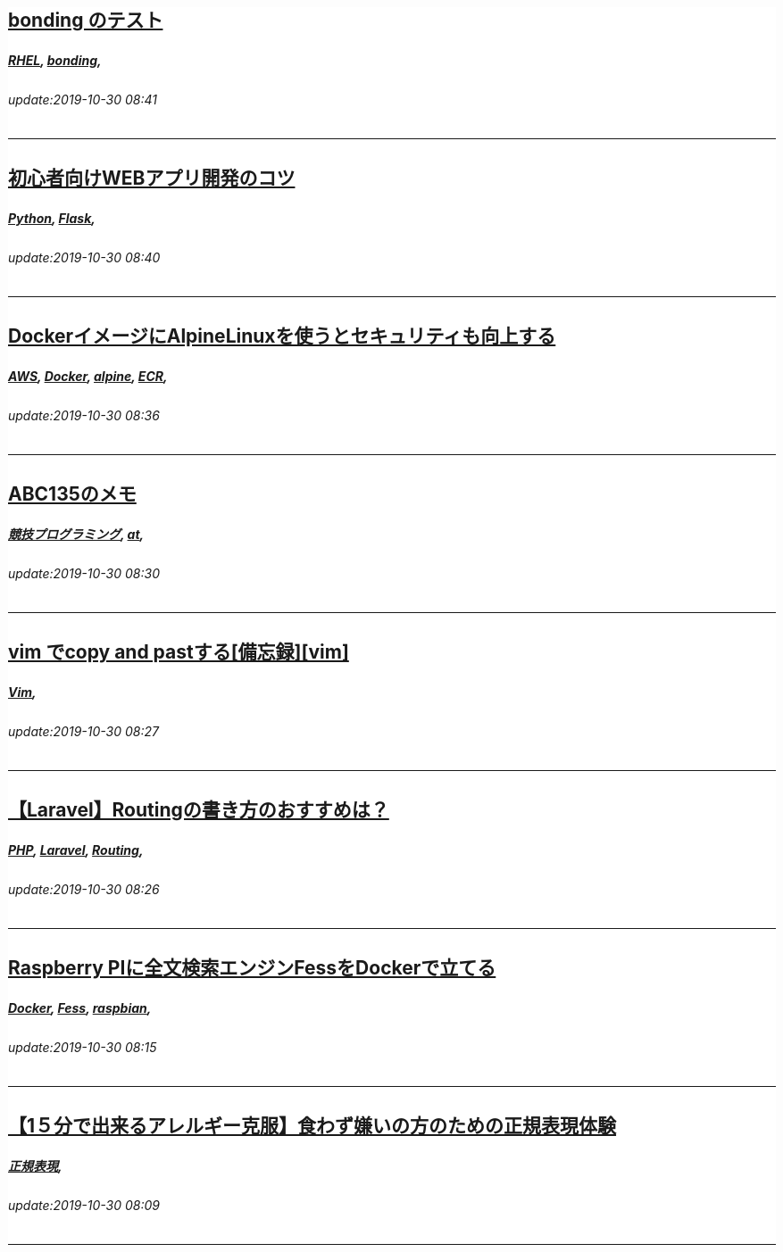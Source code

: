 ## [bonding のテスト](https://qiita.com/hijiri0404/items/b50f6e378d69e15d250c)
##### [RHEL](https://qiita.com/tags/RHEL), [bonding](https://qiita.com/tags/bonding), 
###### update:2019-10-30 08:41
---
## [初心者向けWEBアプリ開発のコツ](https://qiita.com/motochan1969/items/75edac65d4ee452b6575)
##### [Python](https://qiita.com/tags/Python), [Flask](https://qiita.com/tags/Flask), 
###### update:2019-10-30 08:40
---
## [DockerイメージにAlpineLinuxを使うとセキュリティも向上する](https://qiita.com/sokonasi/items/0dee76b02e19c02b05e9)
##### [AWS](https://qiita.com/tags/AWS), [Docker](https://qiita.com/tags/Docker), [alpine](https://qiita.com/tags/alpine), [ECR](https://qiita.com/tags/ECR), 
###### update:2019-10-30 08:36
---
## [ABC135のメモ](https://qiita.com/Adaachill/items/ae7d99fceb7e80ab85a6)
##### [競技プログラミング](https://qiita.com/tags/競技プログラミング), [at](https://qiita.com/tags/at), 
###### update:2019-10-30 08:30
---
## [vim でcopy and pastする[備忘録][vim]](https://qiita.com/Adaachill/items/bc97c8a9d933d21b2048)
##### [Vim](https://qiita.com/tags/Vim), 
###### update:2019-10-30 08:27
---
## [【Laravel】Routingの書き方のおすすめは？](https://qiita.com/KathySamurai/items/1125f275d5ae46dbb733)
##### [PHP](https://qiita.com/tags/PHP), [Laravel](https://qiita.com/tags/Laravel), [Routing](https://qiita.com/tags/Routing), 
###### update:2019-10-30 08:26
---
## [Raspberry PIに全文検索エンジンFessをDockerで立てる](https://qiita.com/hirohiro77/items/d73f3c31bb000bdc9529)
##### [Docker](https://qiita.com/tags/Docker), [Fess](https://qiita.com/tags/Fess), [raspbian](https://qiita.com/tags/raspbian), 
###### update:2019-10-30 08:15
---
## [【1５分で出来るアレルギー克服】食わず嫌いの方のための正規表現体験](https://qiita.com/terufumi1122/items/4a287197cb594d8462dd)
##### [正規表現](https://qiita.com/tags/正規表現), 
###### update:2019-10-30 08:09
---